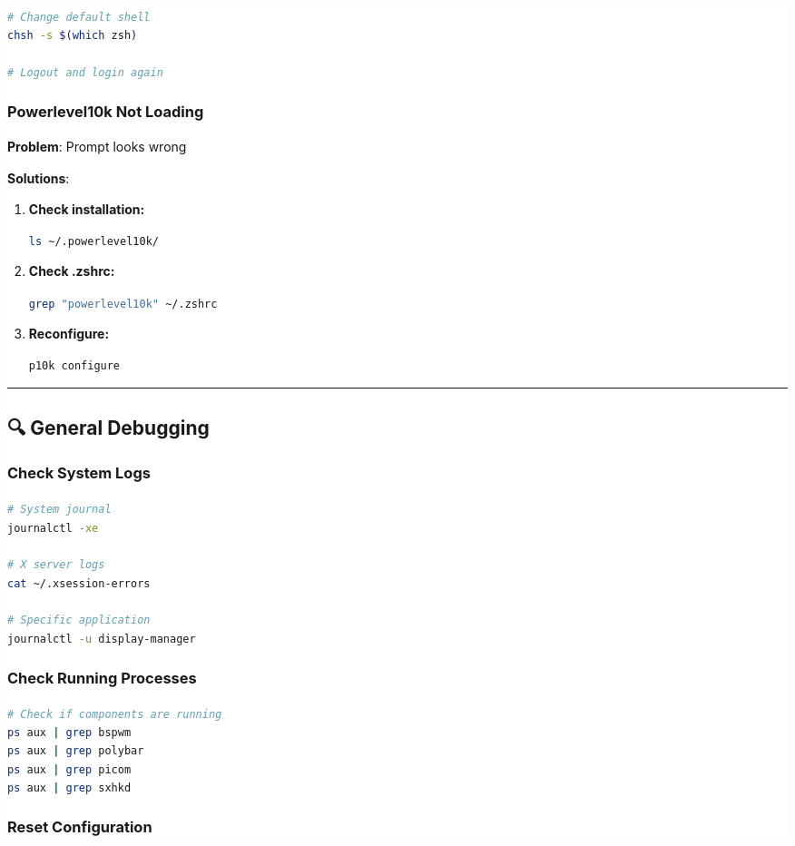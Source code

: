 ```bash
# Change default shell
chsh -s $(which zsh)

# Logout and login again
```

### Powerlevel10k Not Loading

**Problem**: Prompt looks wrong

**Solutions**:

1. **Check installation:**
   ```bash
   ls ~/.powerlevel10k/
   ```

2. **Check .zshrc:**
   ```bash
   grep "powerlevel10k" ~/.zshrc
   ```

3. **Reconfigure:**
   ```bash
   p10k configure
   ```

---

## 🔍 General Debugging

### Check System Logs

```bash
# System journal
journalctl -xe

# X server logs
cat ~/.xsession-errors

# Specific application
journalctl -u display-manager
```

### Check Running Processes

```bash
# Check if components are running
ps aux | grep bspwm
ps aux | grep polybar
ps aux | grep picom
ps aux | grep sxhkd
```

### Reset Configuration
